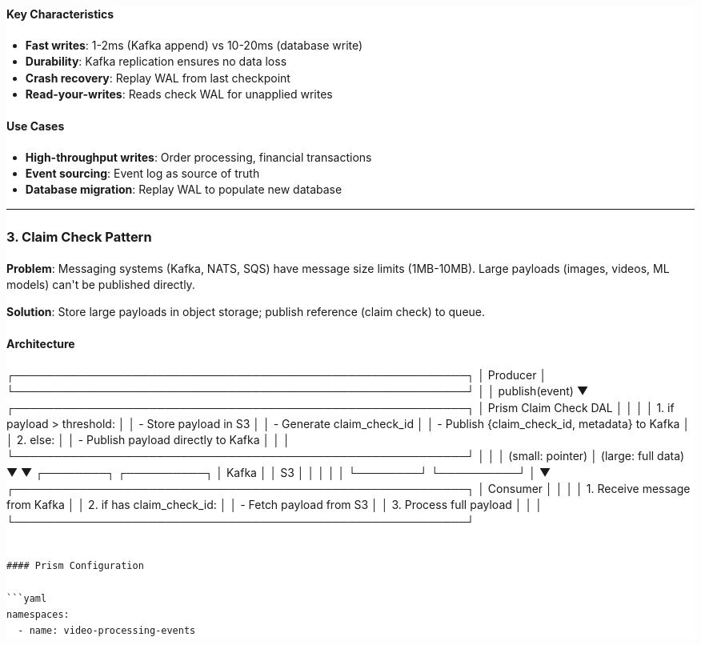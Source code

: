 #### Key Characteristics

- **Fast writes**: 1-2ms (Kafka append) vs 10-20ms (database write)
- **Durability**: Kafka replication ensures no data loss
- **Crash recovery**: Replay WAL from last checkpoint
- **Read-your-writes**: Reads check WAL for unapplied writes

#### Use Cases

- **High-throughput writes**: Order processing, financial transactions
- **Event sourcing**: Event log as source of truth
- **Database migration**: Replay WAL to populate new database

---

### 3. Claim Check Pattern

**Problem**: Messaging systems (Kafka, NATS, SQS) have message size limits (1MB-10MB). Large payloads (images, videos, ML models) can't be published directly.

**Solution**: Store large payloads in object storage; publish reference (claim check) to queue.

#### Architecture

┌─────────────────────────────────────────────────────────┐
│                   Producer                              │
└─────────────────────────────────────────────────────────┘
              │
              │ publish(event)
              ▼
┌─────────────────────────────────────────────────────────┐
│            Prism Claim Check DAL                        │
│                                                         │
│  1. if payload > threshold:                            │
│     - Store payload in S3                              │
│     - Generate claim_check_id                          │
│     - Publish {claim_check_id, metadata} to Kafka      │
│  2. else:                                              │
│     - Publish payload directly to Kafka                │
│                                                         │
└─────────────────────────────────────────────────────────┘
         │                            │
         │ (small: pointer)           │ (large: full data)
         ▼                            ▼
    ┌────────┐                   ┌──────────┐
    │ Kafka  │                   │   S3     │
    │        │                   │          │
    └────────┘                   └──────────┘
         │
         ▼
┌─────────────────────────────────────────────────────────┐
│                   Consumer                              │
│                                                         │
│  1. Receive message from Kafka                         │
│  2. if has claim_check_id:                             │
│     - Fetch payload from S3                            │
│  3. Process full payload                               │
│                                                         │
└─────────────────────────────────────────────────────────┘
```

#### Prism Configuration

```yaml
namespaces:
  - name: video-processing-events
```